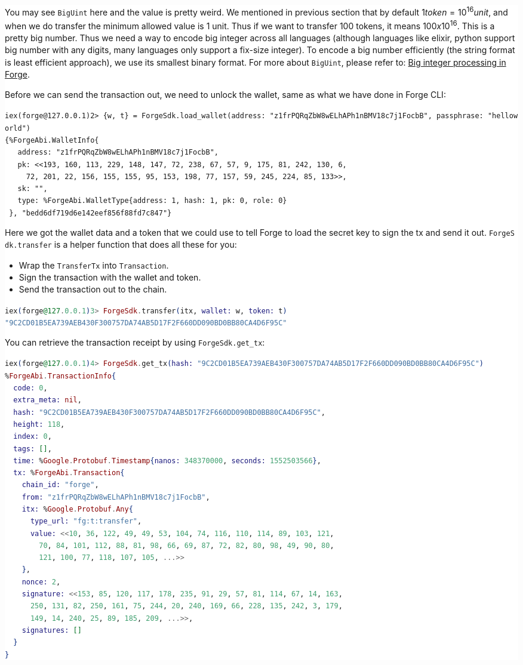 You may see `BigUint` here and the value is pretty weird. We mentioned in previous section that by default $1 token = 10^{16} unit$, and when we do transfer the minimum allowed value is 1 unit. Thus if we want to transfer 100 tokens, it means $100x10^{16}$. This is a pretty big number. Thus we need a way to encode big integer across all languages (although languages like elixir, python support big number with any digits, many languages only support a fix-size integer). To encode a big number efficiently (the string format is least efficient approach), we use its smallest binary format. For more about `BigUint`, please refer to: [Big integer processing in Forge](../core/bigint.md).

Before we can send the transaction out, we need to unlock the wallet, same as what we have done in Forge CLI:

```
iex(forge@127.0.0.1)2> {w, t} = ForgeSdk.load_wallet(address: "z1frPQRqZbW8wELhAPh1nBMV18c7j1FocbB", passphrase: "helloworld")
{%ForgeAbi.WalletInfo{
   address: "z1frPQRqZbW8wELhAPh1nBMV18c7j1FocbB",
   pk: <<193, 160, 113, 229, 148, 147, 72, 238, 67, 57, 9, 175, 81, 242, 130, 6,
     72, 201, 22, 156, 155, 155, 95, 153, 198, 77, 157, 59, 245, 224, 85, 133>>,
   sk: "",
   type: %ForgeAbi.WalletType{address: 1, hash: 1, pk: 0, role: 0}
 }, "bedd6df719d6e142eef856f88fd7c847"}
```

Here we got the wallet data and a token that we could use to tell Forge to load the secret key to sign the tx and send it out. `ForgeSdk.transfer` is a helper function that does all these for you:

- Wrap the `TransferTx` into `Transaction`.
- Sign the transaction with the wallet and token.
- Send the transaction out to the chain.

```elixir
iex(forge@127.0.0.1)3> ForgeSdk.transfer(itx, wallet: w, token: t)
"9C2CD01B5EA739AEB430F300757DA74AB5D17F2F660DD090BD0BB80CA4D6F95C"
```

You can retrieve the transaction receipt by using `ForgeSdk.get_tx`:

```elixir
iex(forge@127.0.0.1)4> ForgeSdk.get_tx(hash: "9C2CD01B5EA739AEB430F300757DA74AB5D17F2F660DD090BD0BB80CA4D6F95C")
%ForgeAbi.TransactionInfo{
  code: 0,
  extra_meta: nil,
  hash: "9C2CD01B5EA739AEB430F300757DA74AB5D17F2F660DD090BD0BB80CA4D6F95C",
  height: 118,
  index: 0,
  tags: [],
  time: %Google.Protobuf.Timestamp{nanos: 348370000, seconds: 1552503566},
  tx: %ForgeAbi.Transaction{
    chain_id: "forge",
    from: "z1frPQRqZbW8wELhAPh1nBMV18c7j1FocbB",
    itx: %Google.Protobuf.Any{
      type_url: "fg:t:transfer",
      value: <<10, 36, 122, 49, 49, 53, 104, 74, 116, 110, 114, 89, 103, 121,
        70, 84, 101, 112, 88, 81, 98, 66, 69, 87, 72, 82, 80, 98, 49, 90, 80,
        121, 100, 77, 118, 107, 105, ...>>
    },
    nonce: 2,
    signature: <<153, 85, 120, 117, 178, 235, 91, 29, 57, 81, 114, 67, 14, 163,
      250, 131, 82, 250, 161, 75, 244, 20, 240, 169, 66, 228, 135, 242, 3, 179,
      149, 14, 240, 25, 89, 185, 209, ...>>,
    signatures: []
  }
}
```
